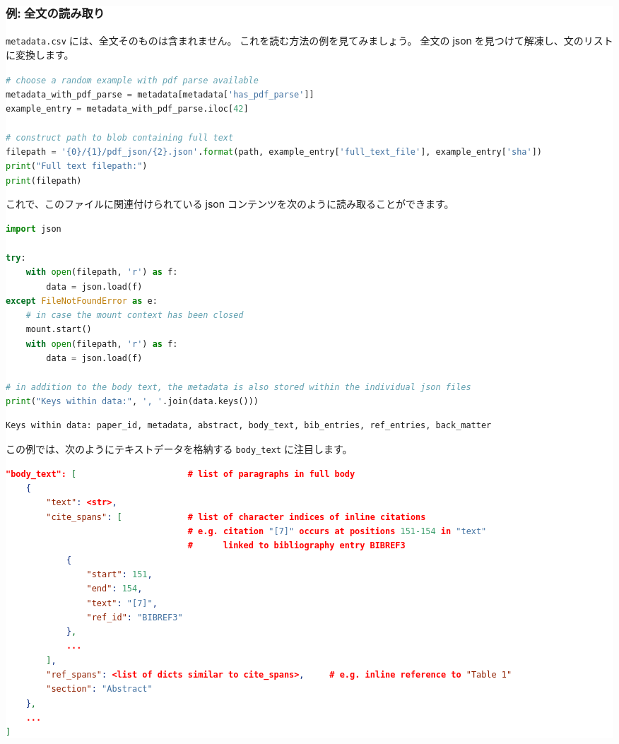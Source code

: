 ### <a name="example-read-full-text"></a>例: 全文の読み取り

`metadata.csv` には、全文そのものは含まれません。 これを読む方法の例を見てみましょう。 全文の json を見つけて解凍し、文のリストに変換します。


```python
# choose a random example with pdf parse available
metadata_with_pdf_parse = metadata[metadata['has_pdf_parse']]
example_entry = metadata_with_pdf_parse.iloc[42]

# construct path to blob containing full text
filepath = '{0}/{1}/pdf_json/{2}.json'.format(path, example_entry['full_text_file'], example_entry['sha'])
print("Full text filepath:")
print(filepath)
```    

これで、このファイルに関連付けられている json コンテンツを次のように読み取ることができます。

```python
import json

try:
    with open(filepath, 'r') as f:
        data = json.load(f)
except FileNotFoundError as e:
    # in case the mount context has been closed
    mount.start()
    with open(filepath, 'r') as f:
        data = json.load(f)
        
# in addition to the body text, the metadata is also stored within the individual json files
print("Keys within data:", ', '.join(data.keys()))
```

```
Keys within data: paper_id, metadata, abstract, body_text, bib_entries, ref_entries, back_matter
```

この例では、次のようにテキストデータを格納する `body_text` に注目します。

```json
"body_text": [                      # list of paragraphs in full body
    {
        "text": <str>,
        "cite_spans": [             # list of character indices of inline citations
                                    # e.g. citation "[7]" occurs at positions 151-154 in "text"
                                    #      linked to bibliography entry BIBREF3
            {
                "start": 151,
                "end": 154,
                "text": "[7]",
                "ref_id": "BIBREF3"
            },
            ...
        ],
        "ref_spans": <list of dicts similar to cite_spans>,     # e.g. inline reference to "Table 1"
        "section": "Abstract"
    },
    ...
]
```
